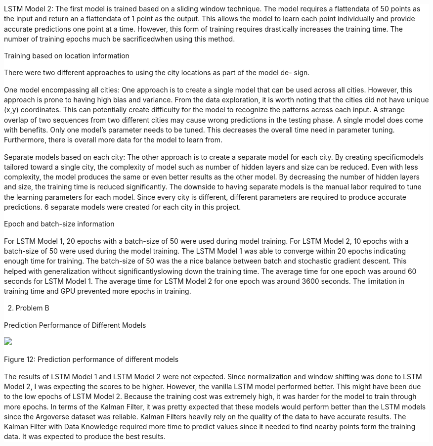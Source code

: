 LSTM Model 2: The first model is trained based on a sliding window technique. The model requires a flattendata of 50 points as the input and return an a flattendata of 1 point as the output. This allows the model to learn each point individually and provide accurate predictions one point at a time. However, this form of training requires drastically increases the training time. The number of training epochs much be sacrificedwhen using this method.

Training based on location information

There were two different approaches to using the city locations as part of the model de- sign.

One model encompassing all cities: One approach is to create a single model that can be used across all cities. However, this approach is prone to having high bias and variance. From the data exploration, it is worth noting that the cities did not have unique (x,y) coordinates. This can potentially create difficulty for the model to recognize the patterns across each input. A strange overlap of two sequences from two different cities may cause wrong predictions in the testing phase. A single model does come with benefits. Only one model’s parameter needs to be tuned. This decreases the overall time need in parameter tuning. Furthermore, there is overall more data for the model to learn from.

Separate models based on each city: The other approach is to create a separate model for each city. By creating specificmodels tailored toward a single city, the complexity of model such as number of hidden layers and size can be reduced. Even with less complexity, the model produces the same or even better results as the other model. By decreasing the number of hidden layers and size, the training time is reduced significantly. The downside to having separate models is the manual labor required to tune the learning parameters for each model. Since every city is different, different parameters are required to produce accurate predictions. 6 separate models were created for each city in this project.

Epoch and batch-size information

For LSTM Model 1, 20 epochs with a batch-size of 50 were used during model training. For LSTM Model 2, 10 epochs with a batch-size of 50 were used during the model training. The LSTM Model 1 was able to converge within 20 epochs indicating enough time for training. The batch-size of 50 was the a nice balance between batch and stochastic gradient descent. This helped with generalization without significantlyslowing down the training time. The average time for one epoch was around 60 seconds for LSTM Model 1. The average time for LSTM Model 2 for one epoch was around 3600 seconds. The limitation in training time and GPU prevented more epochs in training.

2. Problem B

Prediction Performance of Different Models

![](Aspose.Words.6a3a6307-0f42-4c3d-ac22-69e9d813b8cc.014.png)

Figure 12: Prediction performance of different models

The results of LSTM Model 1 and LSTM Model 2 were not expected. Since normalization and window shifting was done to LSTM Model 2, I was expecting the scores to be higher. However, the vanilla LSTM model performed better. This might have been due to the low epochs of LSTM Model 2. Because the training cost was extremely high, it was harder for the model to train through more epochs. In terms of the Kalman Filter, it was pretty expected that these models would perform better than the LSTM models since the Argoverse dataset was reliable. Kalman Filters heavily rely on the quality of the data to have accurate results. The Kalman Filter with Data Knowledge required more time to predict values since it needed to find nearby points form the training data. It was expected to produce the best results.
